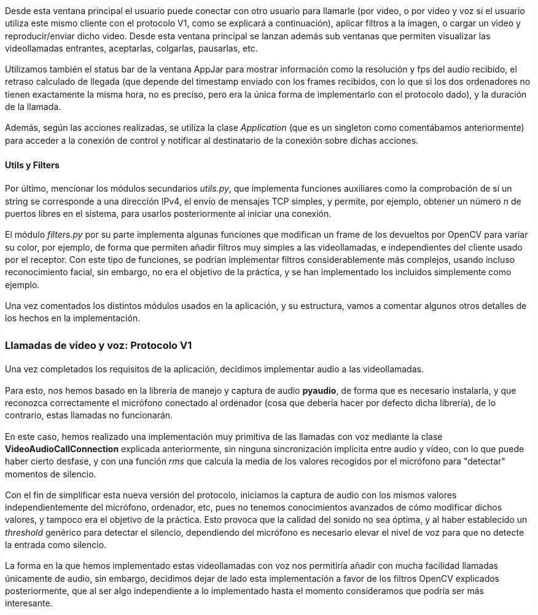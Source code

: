 Desde esta ventana principal el usuario puede conectar con otro usuario para llamarle (por video, o por video y voz si el usuario utiliza este mismo cliente con el protocolo V1, como se explicará a continuación), aplicar filtros a la imagen, o cargar un video y reproducir/enviar dicho video.
Desde esta ventana principal se lanzan además sub ventanas que permiten visualizar las videollamadas entrantes, aceptarlas, colgarlas, pausarlas, etc.

Utilizamos también el status bar de la ventana AppJar para mostrar información como la resolución y fps del audio recibido, el retraso calculado de llegada (que depende del timestamp enviado con los frames recibidos, con lo que si los dos ordenadores no tienen exactamente la misma hora, no es preciso, pero era la única forma de implementarlo con el protocolo dado), y la duración de la llamada.

Además, según las acciones realizadas, se utiliza la clase *Application* (que es un singleton como comentábamos anteriormente) para acceder a la conexión de control y notificar al destinatario de la conexión sobre dichas acciones.

#### Utils y Filters
Por último, mencionar los módulos secundarios *utils.py*, que implementa funciones auxiliares como la comprobación de si un string se corresponde a una dirección IPv4, el envío de mensajes TCP simples, y permite, por ejemplo, obtener un número $n$ de puertos libres en el sistema, para usarlos posteriormente al iniciar una conexión.

El módulo *filters.py* por su parte implementa algunas funciones que modifican un frame de los devueltos por OpenCV para variar su color, por ejemplo, de forma que permiten añadir filtros muy simples a las videollamadas, e independientes del cliente usado por el receptor. Con este tipo de funciones, se podrían implementar filtros considerablemente más complejos, usando incluso reconocimiento facial, sin embargo, no era el objetivo de la práctica, y se han implementado los incluidos simplemente como ejemplo.



Una vez comentados los distintos módulos usados en la aplicación, y su estructura, vamos a comentar algunos otros detalles de los hechos en la implementación.

### Llamadas de vídeo y voz: Protocolo V1

Una vez completados los requisitos de la aplicación, decidimos implementar audio a las videollamadas. 

Para esto, nos hemos basado en la librería de manejo y captura de audio **pyaudio**, de forma que es necesario instalarla, y que reconozca correctamente el micrófono conectado al ordenador (cosa que debería hacer por defecto dicha librería), de lo contrario, estas llamadas no funcionarán.

En este caso, hemos realizado una implementación muy primitiva de las llamadas con voz mediante la clase **VideoAudioCallConnection** explicada anteriormente, sin ninguna sincronización implícita entre audio y vídeo, con lo que puede haber cierto desfase, y con una función *rms* que calcula la media de los valores recogidos por el micrófono para "detectar" momentos de silencio. 

Con el fin de simplificar esta nueva versión del protocolo, iniciamos la captura de audio con los mismos valores independientemente del micrófono, ordenador, etc, pues no tenemos conocimientos avanzados de cómo modificar dichos valores, y tampoco era el objetivo de la práctica. Esto provoca que la calidad del sonido no sea óptima, y al haber establecido un *threshold* genérico para detectar el silencio, dependiendo del micrófono es necesario elevar el nivel de voz para que no detecte la entrada como silencio.

La forma en la que hemos implementado estas videollamadas con voz nos permitiría añadir con mucha facilidad llamadas únicamente de audio, sin embargo, decidimos dejar de lado esta implementación a favor de los filtros OpenCV explicados posteriormente, que al ser algo independiente a lo implementado hasta el momento consideramos que podría ser más interesante.

